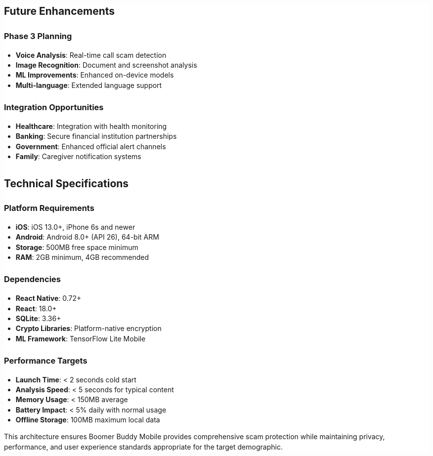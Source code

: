 ## Future Enhancements

### Phase 3 Planning
- **Voice Analysis**: Real-time call scam detection
- **Image Recognition**: Document and screenshot analysis
- **ML Improvements**: Enhanced on-device models
- **Multi-language**: Extended language support

### Integration Opportunities
- **Healthcare**: Integration with health monitoring
- **Banking**: Secure financial institution partnerships
- **Government**: Enhanced official alert channels
- **Family**: Caregiver notification systems

## Technical Specifications

### Platform Requirements
- **iOS**: iOS 13.0+, iPhone 6s and newer
- **Android**: Android 8.0+ (API 26), 64-bit ARM
- **Storage**: 500MB free space minimum
- **RAM**: 2GB minimum, 4GB recommended

### Dependencies
- **React Native**: 0.72+
- **React**: 18.0+
- **SQLite**: 3.36+
- **Crypto Libraries**: Platform-native encryption
- **ML Framework**: TensorFlow Lite Mobile

### Performance Targets
- **Launch Time**: < 2 seconds cold start
- **Analysis Speed**: < 5 seconds for typical content
- **Memory Usage**: < 150MB average
- **Battery Impact**: < 5% daily with normal usage
- **Offline Storage**: 100MB maximum local data

This architecture ensures Boomer Buddy Mobile provides comprehensive scam protection while maintaining privacy, performance, and user experience standards appropriate for the target demographic.